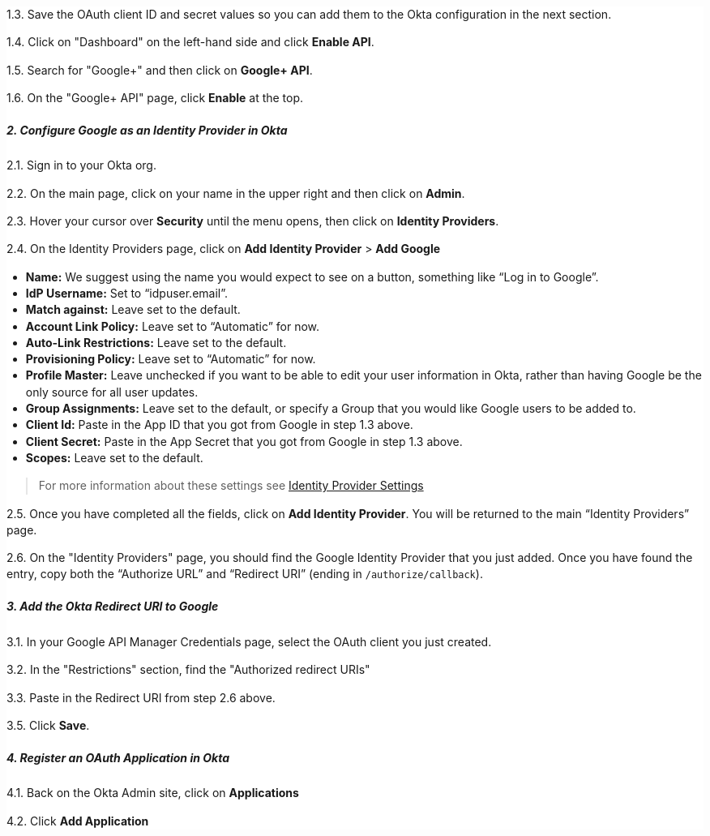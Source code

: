 1.3. Save the OAuth client ID and secret values so you can add them to the Okta configuration in the next section.

1.4. Click on "Dashboard" on the left-hand side and click **Enable API**.

1.5. Search for "Google+" and then click on **Google+ API**.

1.6. On the "Google+ API" page, click **Enable** at the top.

##### 2. Configure Google as an Identity Provider in Okta

2.1. Sign in to your Okta org.

2.2. On the main page, click on your name in the upper right and then click on **Admin**. 

2.3. Hover your cursor over **Security** until the menu opens, then click on **Identity Providers**.

2.4. On the Identity Providers page, click on **Add Identity Provider** > **Add Google**

- **Name:** We suggest using the name you would expect to see on a button, something like “Log in to Google”.
- **IdP Username:** Set to “idpuser.email”.
- **Match against:** Leave set to the default.
- **Account Link Policy:** Leave set to “Automatic” for now.
- **Auto-Link Restrictions:** Leave set to the default.
- **Provisioning Policy:** Leave set to “Automatic” for now.
- **Profile Master:** Leave unchecked if you want to be able to edit your user information in Okta, rather than having Google be the only source for all user updates. 
- **Group Assignments:** Leave set to the default, or specify a Group that you would like Google users to be added to.
- **Client Id:** Paste in the App ID that you got from Google in step 1.3 above.
- **Client Secret:** Paste in the App Secret that you got from Google in step 1.3 above.
- **Scopes:** Leave set to the default.

> For more information about these settings see [Identity Provider Settings](#idp-settings)

2.5. Once you have completed all the fields, click on **Add Identity Provider**. You will be returned to the main “Identity Providers” page. 

2.6. On the "Identity Providers" page, you should find the Google Identity Provider that you just added. Once you have found the entry, copy both the “Authorize URL” and “Redirect URI” (ending in `/authorize/callback`).

##### 3. Add the Okta Redirect URI to Google

3.1. In your Google API Manager Credentials page, select the OAuth client you just created.

3.2. In the "Restrictions" section, find the "Authorized redirect URIs"

3.3. Paste in the Redirect URI from step 2.6 above.

3.5. Click **Save**.

##### 4. Register an OAuth Application in Okta

4.1. Back on the Okta Admin site, click on **Applications**

4.2. Click **Add Application**
